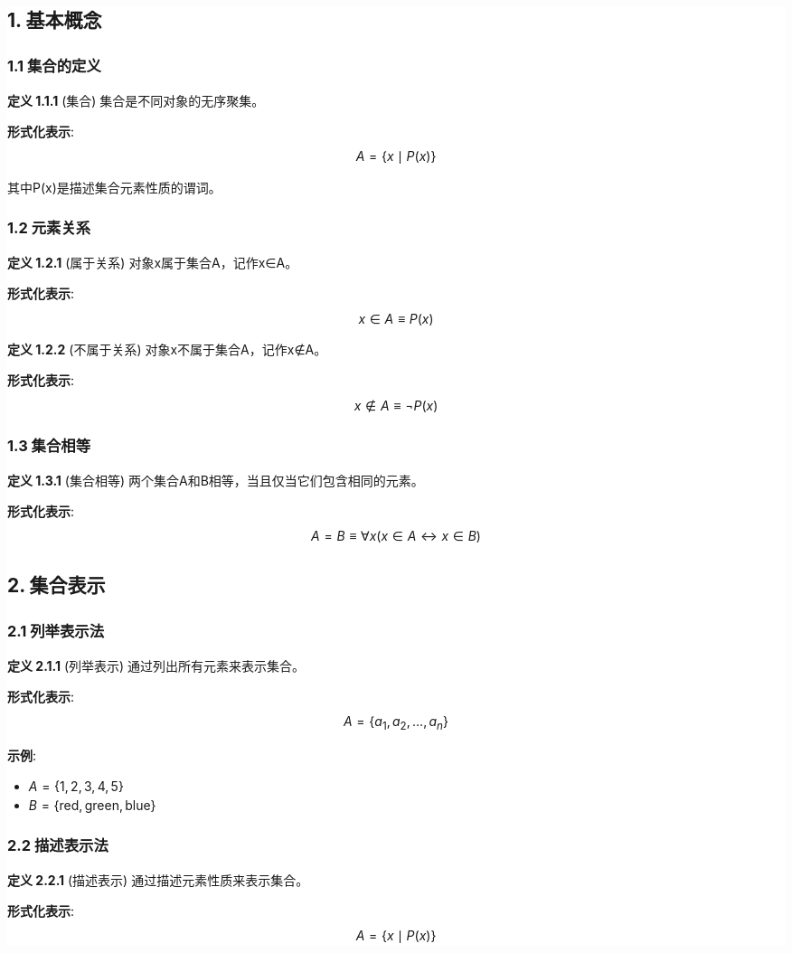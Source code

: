 ## 1. 基本概念

### 1.1 集合的定义

**定义 1.1.1** (集合)
集合是不同对象的无序聚集。

**形式化表示**:
$$A = \{x \mid P(x)\}$$

其中P(x)是描述集合元素性质的谓词。

### 1.2 元素关系

**定义 1.2.1** (属于关系)
对象x属于集合A，记作x∈A。

**形式化表示**:
$$x \in A \equiv P(x)$$

**定义 1.2.2** (不属于关系)
对象x不属于集合A，记作x∉A。

**形式化表示**:
$$x \notin A \equiv \neg P(x)$$

### 1.3 集合相等

**定义 1.3.1** (集合相等)
两个集合A和B相等，当且仅当它们包含相同的元素。

**形式化表示**:
$$A = B \equiv \forall x (x \in A \leftrightarrow x \in B)$$

## 2. 集合表示

### 2.1 列举表示法

**定义 2.1.1** (列举表示)
通过列出所有元素来表示集合。

**形式化表示**:
$$A = \{a_1, a_2, \ldots, a_n\}$$

**示例**:

- $A = \{1, 2, 3, 4, 5\}$
- $B = \{\text{red}, \text{green}, \text{blue}\}$

### 2.2 描述表示法

**定义 2.2.1** (描述表示)
通过描述元素性质来表示集合。

**形式化表示**:
$$A = \{x \mid P(x)\}$$
